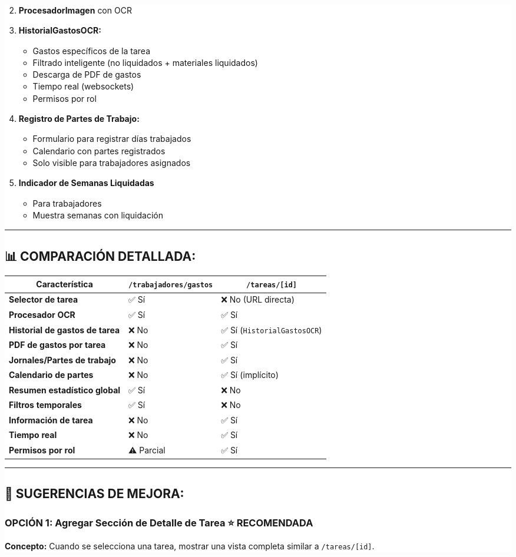 2. **ProcesadorImagen** con OCR

3. **HistorialGastosOCR:**
   - Gastos específicos de la tarea
   - Filtrado inteligente (no liquidados + materiales liquidados)
   - Descarga de PDF de gastos
   - Tiempo real (websockets)
   - Permisos por rol

4. **Registro de Partes de Trabajo:**
   - Formulario para registrar días trabajados
   - Calendario con partes registrados
   - Solo visible para trabajadores asignados

5. **Indicador de Semanas Liquidadas**
   - Para trabajadores
   - Muestra semanas con liquidación

---

## 📊 **COMPARACIÓN DETALLADA:**

| Característica | `/trabajadores/gastos` | `/tareas/[id]` |
|---|---|---|
| **Selector de tarea** | ✅ Sí | ❌ No (URL directa) |
| **Procesador OCR** | ✅ Sí | ✅ Sí |
| **Historial de gastos de tarea** | ❌ No | ✅ Sí (`HistorialGastosOCR`) |
| **PDF de gastos por tarea** | ❌ No | ✅ Sí |
| **Jornales/Partes de trabajo** | ❌ No | ✅ Sí |
| **Calendario de partes** | ❌ No | ✅ Sí (implícito) |
| **Resumen estadístico global** | ✅ Sí | ❌ No |
| **Filtros temporales** | ✅ Sí | ❌ No |
| **Información de tarea** | ❌ No | ✅ Sí |
| **Tiempo real** | ❌ No | ✅ Sí |
| **Permisos por rol** | ⚠️ Parcial | ✅ Sí |

---

## 🎯 **SUGERENCIAS DE MEJORA:**

### **OPCIÓN 1: Agregar Sección de Detalle de Tarea** ⭐ **RECOMENDADA**

**Concepto:** Cuando se selecciona una tarea, mostrar una vista completa similar a `/tareas/[id]`.
